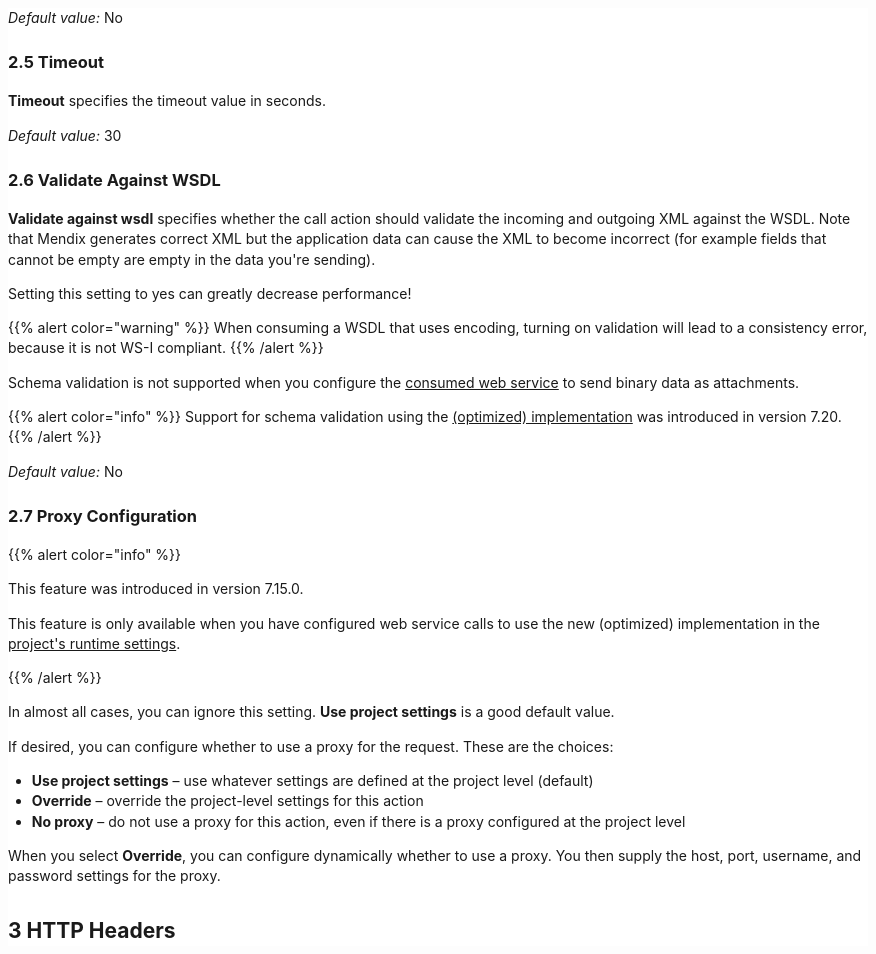 _Default value:_ No

### 2.5 Timeout

**Timeout** specifies the timeout value in seconds.

_Default value:_ 30

### 2.6 Validate Against WSDL

**Validate against wsdl** specifies whether the call action should validate the incoming and outgoing XML against the WSDL. Note that Mendix generates correct XML but the application data can cause the XML to become incorrect (for example fields that cannot be empty are empty in the data you're sending).

Setting this setting to yes can greatly decrease performance!

{{% alert color="warning" %}}
When consuming a WSDL that uses encoding, turning on validation will lead to a consistency error, because it is not WS-I compliant.
{{% /alert %}}

Schema validation is not supported when you configure the [consumed web service](/refguide7/consumed-web-service/) to send binary data as attachments.

{{% alert color="info" %}}
Support for schema validation using the [(optimized) implementation](/refguide7/project-settings/#web-service-calls) was introduced in version 7.20.
{{% /alert %}}

_Default value:_ No

### 2.7 Proxy Configuration

{{% alert color="info" %}}

This feature was introduced in version 7.15.0.

This feature is only available when you have configured web service calls to use the new (optimized) implementation in the [project's runtime settings](/refguide7/project-settings/).

{{% /alert %}}

In almost all cases, you can ignore this setting. **Use project settings** is a good default value.

If desired, you can configure whether to use a proxy for the request. These are the choices:

* **Use project settings** – use whatever settings are defined at the project level (default)
* **Override** – override the project-level settings for this action
* **No proxy** – do not use a proxy for this action, even if there is a proxy configured at the project level

When you select **Override**, you can configure dynamically whether to use a proxy. You then supply the host, port, username, and password settings for the proxy.

## 3 HTTP Headers
